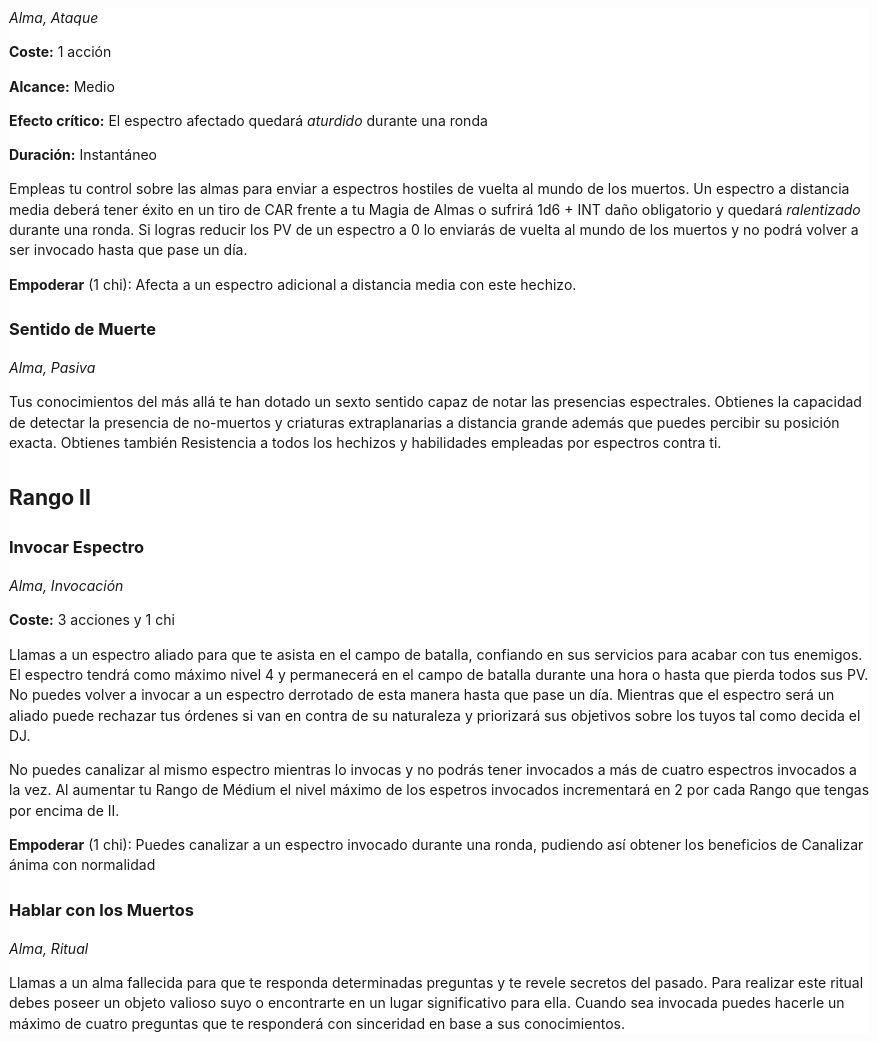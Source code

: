 *Alma, Ataque*

**Coste:** 1 acción

**Alcance:** Medio

**Efecto crítico:** El espectro afectado quedará *aturdido* durante una ronda

**Duración:** Instantáneo

Empleas tu control sobre las almas para enviar a espectros hostiles de vuelta al mundo de los muertos. Un espectro a distancia media deberá tener éxito en un tiro de CAR frente a tu Magia de Almas o sufrirá 1d6 + INT daño obligatorio y quedará *ralentizado* durante una ronda. Si logras reducir los PV de un espectro a 0 lo enviarás  de vuelta al mundo de los muertos y no podrá volver a ser invocado hasta que pase un día.

**Empoderar** (1 chi): Afecta a un espectro adicional a distancia media con este hechizo.

### Sentido de Muerte

*Alma, Pasiva*

Tus conocimientos del más allá te han dotado un sexto sentido capaz de notar las presencias espectrales. Obtienes la capacidad de detectar la presencia de no-muertos y criaturas extraplanarias a distancia grande además que puedes percibir su posición exacta. Obtienes también Resistencia a todos los hechizos y habilidades empleadas por espectros contra ti.

## Rango II

### Invocar Espectro

*Alma, Invocación*

**Coste:** 3 acciones y 1 chi

Llamas a un espectro aliado para que te asista en el campo de batalla, confiando en sus servicios para acabar con tus enemigos. El espectro tendrá como máximo nivel 4 y permanecerá en el campo de batalla durante una hora o hasta que pierda todos sus PV. No puedes volver a invocar a un espectro derrotado de esta manera hasta que pase un día. Mientras que el espectro será un aliado puede rechazar tus órdenes si van en contra de su naturaleza y priorizará sus objetivos sobre los tuyos tal como decida el DJ.

No puedes canalizar al mismo espectro mientras lo invocas y no podrás tener invocados a más de cuatro espectros invocados a la vez. Al aumentar tu Rango de Médium el nivel máximo de los espetros invocados incrementará en 2 por cada Rango que tengas por encima de II.

**Empoderar** (1 chi): Puedes canalizar a un espectro invocado durante una ronda, pudiendo así obtener los beneficios de Canalizar ánima con normalidad

### Hablar con los Muertos

*Alma, Ritual*

Llamas a un alma fallecida para que te responda determinadas preguntas y te revele secretos del pasado. Para realizar este ritual debes poseer un objeto valioso suyo o encontrarte en un lugar significativo para ella. Cuando sea invocada puedes hacerle un máximo de cuatro preguntas que te responderá con sinceridad en base a sus conocimientos. 

